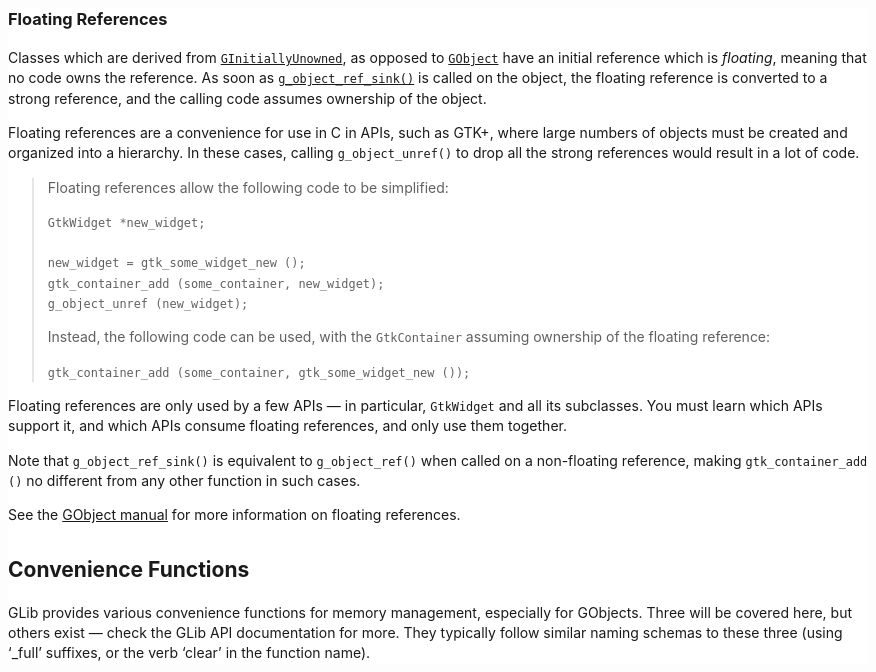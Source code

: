 
### Floating References

Classes which are derived from
[`GInitiallyUnowned`](https://developer.gnome.org/gobject/stable/gobject-The-Base-Object-Type.html#GInitiallyUnowned),
as opposed to
[`GObject`](https://developer.gnome.org/gobject/stable/gobject-The-Base-Object-Type.html#GObject-struct)
have an initial reference which is *floating*, meaning that no code owns
the reference. As soon as
[`g_object_ref_sink()`](https://developer.gnome.org/gobject/stable/gobject-The-Base-Object-Type.html#g-object-ref-sink)
is called on the object, the floating reference is converted to a strong
reference, and the calling code assumes ownership of the object.

Floating references are a convenience for use in C in APIs, such as
GTK+, where large numbers of objects must be created and organized into
a hierarchy. In these cases, calling `g_object_unref()` to drop all the
strong references would result in a lot of code.

> Floating references allow the following code to be simplified:
> ```c 
> GtkWidget *new_widget;
> 
> new_widget = gtk_some_widget_new ();
> gtk_container_add (some_container, new_widget);
> g_object_unref (new_widget);
> ```
> 
> Instead, the following code can be used, with the `GtkContainer`
> assuming ownership of the floating reference:
> 
> ```c 
> gtk_container_add (some_container, gtk_some_widget_new ());
> ```

Floating references are only used by a few APIs — in particular,
`GtkWidget` and all its subclasses. You must learn which APIs support
it, and which APIs consume floating references, and only use them
together.

Note that `g_object_ref_sink()` is equivalent to `g_object_ref()` when
called on a non-floating reference, making `gtk_container_add()` no
different from any other function in such cases.

See the [GObject
manual](https://developer.gnome.org/gobject/stable/gobject-The-Base-Object-Type.html#floating-ref)
for more information on floating references.

## Convenience Functions

GLib provides various convenience functions for memory management,
especially for GObjects. Three will be covered here, but others exist —
check the GLib API documentation for more. They typically follow similar
naming schemas to these three (using ‘\_full’ suffixes, or the verb
‘clear’ in the function
name).
